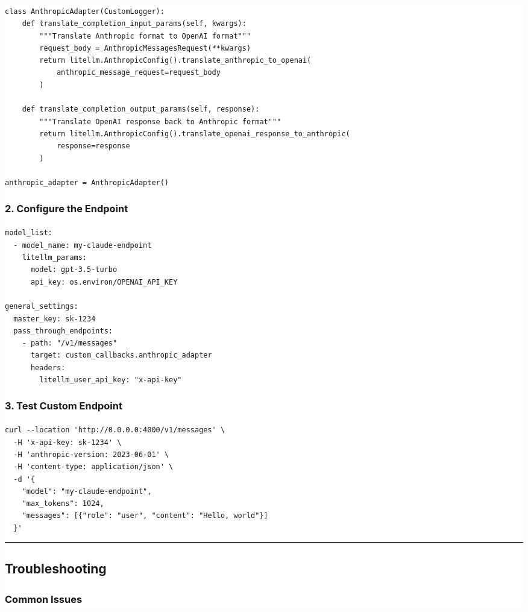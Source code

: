    class AnthropicAdapter(CustomLogger):  
        def translate_completion_input_params(self, kwargs):  
            """Translate Anthropic format to OpenAI format"""  
            request_body = AnthropicMessagesRequest(**kwargs)  
            return litellm.AnthropicConfig().translate_anthropic_to_openai(  
                anthropic_message_request=request_body  
            )  
      
        def translate_completion_output_params(self, response):  
            """Translate OpenAI response back to Anthropic format"""  
            return litellm.AnthropicConfig().translate_openai_response_to_anthropic(  
                response=response  
            )  
      
    anthropic_adapter = AnthropicAdapter()  
    

### 2\. Configure the Endpoint​
    
    
    model_list:  
      - model_name: my-claude-endpoint  
        litellm_params:  
          model: gpt-3.5-turbo  
          api_key: os.environ/OPENAI_API_KEY  
      
    general_settings:  
      master_key: sk-1234  
      pass_through_endpoints:  
        - path: "/v1/messages"  
          target: custom_callbacks.anthropic_adapter  
          headers:  
            litellm_user_api_key: "x-api-key"  
    

### 3\. Test Custom Endpoint​
    
    
    curl --location 'http://0.0.0.0:4000/v1/messages' \  
      -H 'x-api-key: sk-1234' \  
      -H 'anthropic-version: 2023-06-01' \  
      -H 'content-type: application/json' \  
      -d '{  
        "model": "my-claude-endpoint",  
        "max_tokens": 1024,  
        "messages": [{"role": "user", "content": "Hello, world"}]  
      }'  
    

* * *

## Troubleshooting​

### Common Issues​
